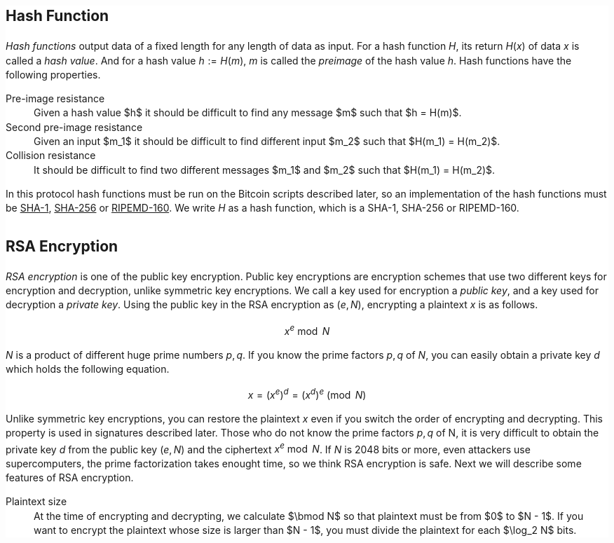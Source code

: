 ## Hash Function

*Hash functions* output data of a fixed length for any length of data as input. For a hash function $H$, its return $H(x)$ of data $x$ is called a *hash value*. And for a hash value $h := H(m)$, $m$ is called the *preimage* of the hash value $h$. Hash functions have the following properties.

<dl>
  <dt>Pre-image resistance</dt>
  <dd>Given a hash value $h$ it should be difficult to find any message $m$ such that $h = H(m)$.</dd>

  <dt>Second pre-image resistance</dt>
  <dd>Given an input $m_1$ it should be difficult to find different input $m_2$ such that $H(m_1) = H(m_2)$.</dd>

  <dt>Collision resistance</dt>

  <dd>It should be difficult to find two different messages $m_1$ and $m_2$ such that $H(m_1) = H(m_2)$.</dd>
</dl>

In this protocol hash functions must be run on the Bitcoin scripts described later, so an implementation of the hash functions must be [SHA-1](https://en.wikipedia.org/wiki/SHA-1), [SHA-256](https://en.wikipedia.org/wiki/SHA-2) or [RIPEMD-160](https://en.wikipedia.org/wiki/RIPEMD). We write $H$ as a hash function, which is a SHA-1, SHA-256 or RIPEMD-160.

## RSA Encryption

*RSA encryption* is one of the public key encryption. Public key encryptions are encryption schemes that use two different keys for encryption and decryption, unlike symmetric key encryptions. We call a key used for encryption a *public key*, and a key used for decryption a *private key*. Using the public key in the RSA encryption as $(e, N)$, encrypting a plaintext $x$ is as follows.

```math
x^e \bmod N
```

$N$ is a product of different huge prime numbers $p, q$. If you know the prime factors $p, q$ of $N$, you can easily obtain a private key $d$ which holds the following equation.

```math
x = (x^e)^d = (x^d)^e \pmod{N}
```

Unlike symmetric key encryptions, you can restore the plaintext $x$ even if you switch the order of encrypting and decrypting. This property is used in signatures described later.
Those who do not know the prime factors $p, q$ of N, it is very difficult to obtain the private key $d$ from the public key $(e, N)$ and the ciphertext $x^e \bmod N$. If $N$ is 2048 bits or more, even attackers use supercomputers, the prime factorization takes enought time, so we think RSA encryption is safe.
Next we will describe some features of RSA encryption.

<dl>
  <dt>Plaintext size</dt>
  <dd>At the time of encrypting and decrypting, we calculate $\bmod N$ so that plaintext must be from $0$ to $N - 1$. If you want to encrypt the plaintext whose size is larger than $N - 1$, you must divide the plaintext for each $\log_2 N$ bits. 
